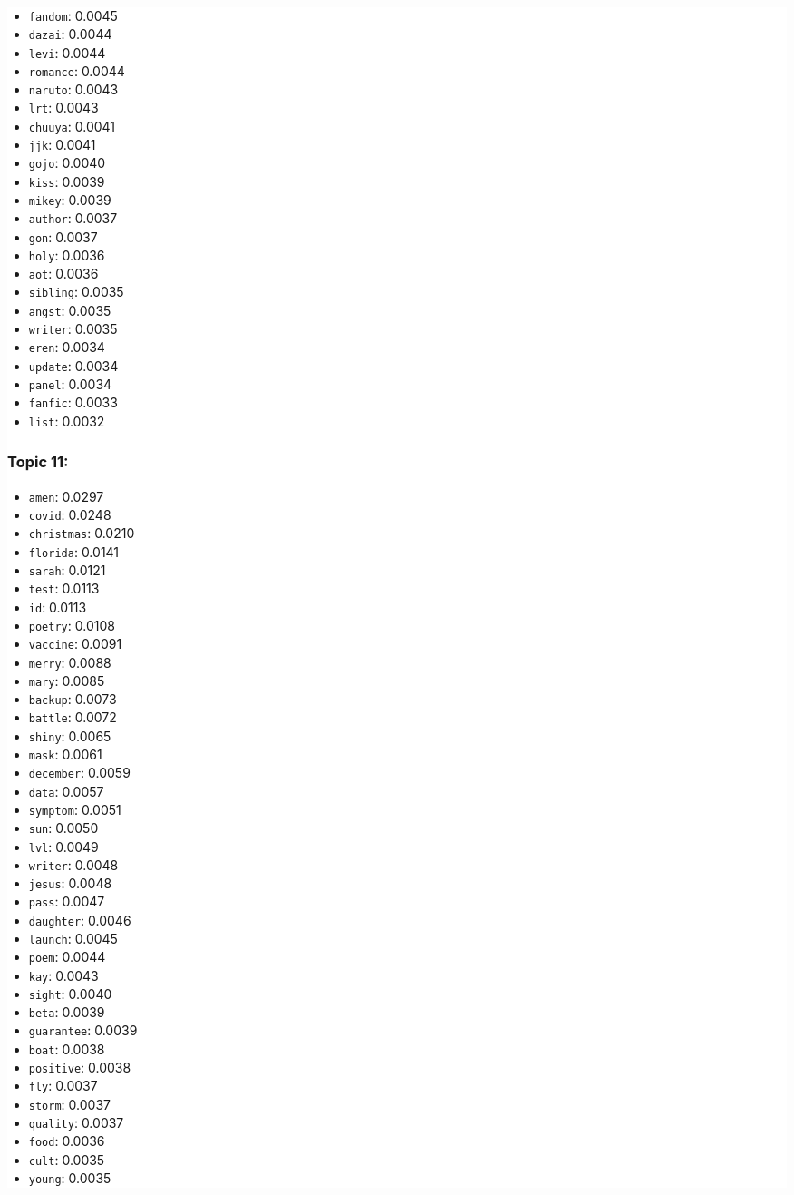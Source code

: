 - `fandom`: 0.0045
- `dazai`: 0.0044
- `levi`: 0.0044
- `romance`: 0.0044
- `naruto`: 0.0043
- `lrt`: 0.0043
- `chuuya`: 0.0041
- `jjk`: 0.0041
- `gojo`: 0.0040
- `kiss`: 0.0039
- `mikey`: 0.0039
- `author`: 0.0037
- `gon`: 0.0037
- `holy`: 0.0036
- `aot`: 0.0036
- `sibling`: 0.0035
- `angst`: 0.0035
- `writer`: 0.0035
- `eren`: 0.0034
- `update`: 0.0034
- `panel`: 0.0034
- `fanfic`: 0.0033
- `list`: 0.0032

### Topic 11:
- `amen`: 0.0297
- `covid`: 0.0248
- `christmas`: 0.0210
- `florida`: 0.0141
- `sarah`: 0.0121
- `test`: 0.0113
- `id`: 0.0113
- `poetry`: 0.0108
- `vaccine`: 0.0091
- `merry`: 0.0088
- `mary`: 0.0085
- `backup`: 0.0073
- `battle`: 0.0072
- `shiny`: 0.0065
- `mask`: 0.0061
- `december`: 0.0059
- `data`: 0.0057
- `symptom`: 0.0051
- `sun`: 0.0050
- `lvl`: 0.0049
- `writer`: 0.0048
- `jesus`: 0.0048
- `pass`: 0.0047
- `daughter`: 0.0046
- `launch`: 0.0045
- `poem`: 0.0044
- `kay`: 0.0043
- `sight`: 0.0040
- `beta`: 0.0039
- `guarantee`: 0.0039
- `boat`: 0.0038
- `positive`: 0.0038
- `fly`: 0.0037
- `storm`: 0.0037
- `quality`: 0.0037
- `food`: 0.0036
- `cult`: 0.0035
- `young`: 0.0035